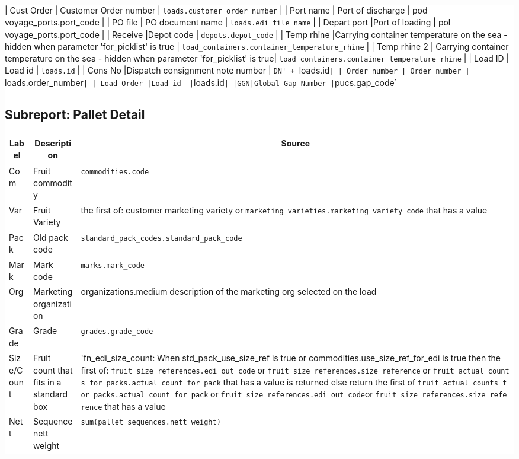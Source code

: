 | Cust Order | Customer Order number | `loads.customer_order_number` |
| Port name | Port of discharge | pod voyage_ports.port_code |
| PO file | PO document name | `loads.edi_file_name` |
| Depart port |Port of loading  | pol voyage_ports.port_code |
| Receive |Depot code  | `depots.depot_code` |
| Temp rhine |Carrying container temperature on the sea  - hidden when parameter 'for_picklist' is true | `load_containers.container_temperature_rhine` |
| Temp rhine 2 | Carrying container temperature on the sea   - hidden when parameter 'for_picklist' is true| `load_containers.container_temperature_rhine` |
| Load ID | Load id | `loads.id` |
| Cons No |Dispatch consignment note number  | `DN' + `loads.id` |
| Order number | Order number | `loads.order_number` |
| Load Order |Load id  | `loads.id` |
|GGN|Global Gap Number | `pucs.gap_code`
## Subreport: Pallet Detail
| Label | Description | Source                                                                                                                                                                                                                                                                                                                                                                                                                                                                           |
| ----- | ----------- |----------------------------------------------------------------------------------------------------------------------------------------------------------------------------------------------------------------------------------------------------------------------------------------------------------------------------------------------------------------------------------------------------------------------------------------------------------------------------------|
| Com |Fruit commodity  | `commodities.code`                                                                                                                                                                                                                                                                                                                                                                                                                                                               |
| Var| Fruit Variety | the first of: customer marketing variety or `marketing_varieties.marketing_variety_code` that has a value                                                                                                                                                                                                                                                                                                                                                                        |
| Pack |Old pack code  | `standard_pack_codes.standard_pack_code`                                                                                                                                                                                                                                                                                                                                                                                                                                         |
| Mark |Mark code  | `marks.mark_code`                                                                                                                                                                                                                                                                                                                                                                                                                                                                |
| Org | Marketing organization | organizations.medium description of the marketing org selected on the load                                                                                                                                                                                                                                                                                                                                                                                                       |
| Grade |Grade  | `grades.grade_code`                                                                                                                                                                                                                                                                                                                                                                                                                                                              |
| Size/Count |Fruit count that fits in a standard box  | 'fn_edi_size_count: When std_pack_use_size_ref is true  or commodities.use_size_ref_for_edi is true  then the first of:  `fruit_size_references.edi_out_code` or `fruit_size_references.size_reference` or  `fruit_actual_counts_for_packs.actual_count_for_pack` that has a value is returned else return the first of `fruit_actual_counts_for_packs.actual_count_for_pack` or `fruit_size_references.edi_out_code`or  `fruit_size_references.size_reference` that has a value |
| Nett |Sequence nett weight  | `sum(pallet_sequences.nett_weight)`                                                                                                                                                                                                                                                                                                                                                                                                                                              |